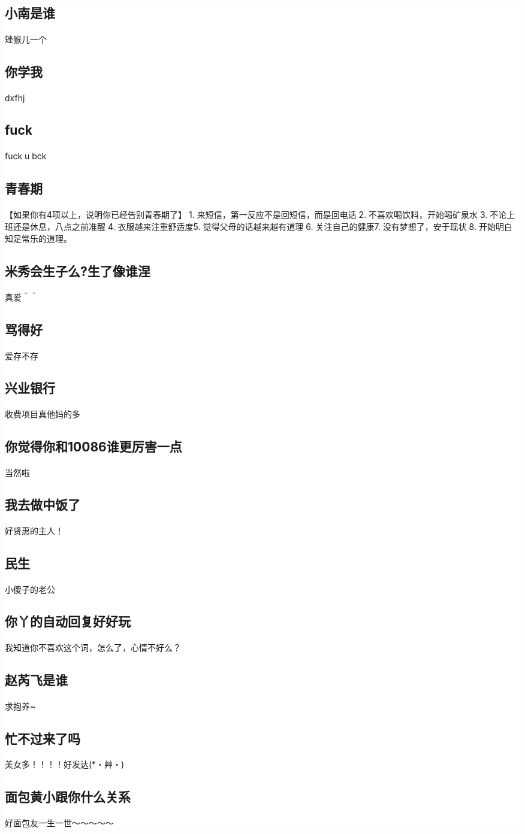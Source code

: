 ## 小南是谁
矬猴儿一个

## 你学我
dxfhj

## fuck
fuck u bck

## 青春期
【如果你有4项以上，说明你已经告别青春期了】 1. 来短信，第一反应不是回短信，而是回电话 2. 不喜欢喝饮料，开始喝矿泉水 3. 不论上班还是休息，八点之前准醒 4. 衣服越来注重舒适度5. 觉得父母的话越来越有道理 6. 关注自己的健康7. 没有梦想了，安于现状 8. 开始明白知足常乐的道理。

## 米秀会生子么?生了像谁涅
真爱＾＾

## 骂得好
爱存不存

## 兴业银行
收费项目真他妈的多

## 你觉得你和10086谁更厉害一点
当然啦

## 我去做中饭了
好贤惠的主人！

## 民生
小傻子的老公

## 你丫的自动回复好好玩
我知道你不喜欢这个词，怎么了，心情不好么？

## 赵芮飞是谁
求抱养~

## 忙不过来了吗
美女多！！！！好发达(*・艸・)

## 面包黄小跟你什么关系
好面包友一生一世〜〜〜〜〜
